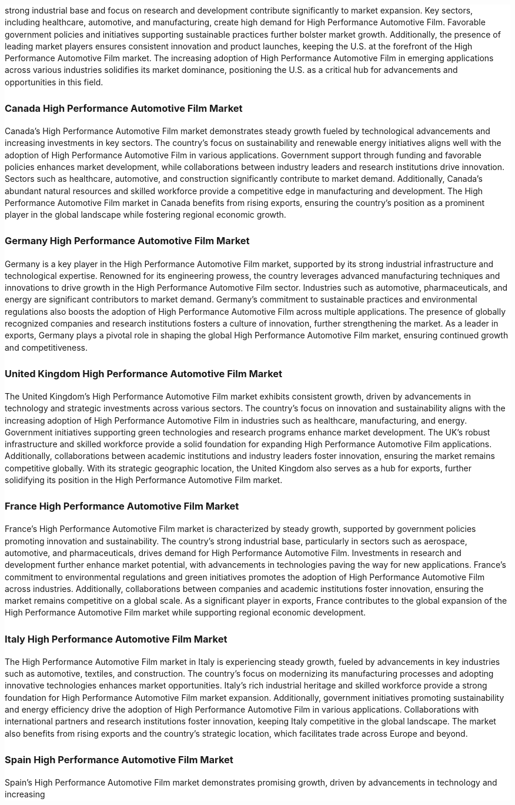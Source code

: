 strong industrial base and focus on research and development contribute significantly to market expansion. Key sectors, including healthcare, automotive, and manufacturing, create high demand for High Performance Automotive Film. Favorable government policies and initiatives supporting sustainable practices further bolster market growth. Additionally, the presence of leading market players ensures consistent innovation and product launches, keeping the U.S. at the forefront of the High Performance Automotive Film market. The increasing adoption of High Performance Automotive Film in emerging applications across various industries solidifies its market dominance, positioning the U.S. as a critical hub for advancements and opportunities in this field.</p><h3>Canada High Performance Automotive Film Market</h3><p>Canada&rsquo;s High Performance Automotive Film market demonstrates steady growth fueled by technological advancements and increasing investments in key sectors. The country&rsquo;s focus on sustainability and renewable energy initiatives aligns well with the adoption of High Performance Automotive Film in various applications. Government support through funding and favorable policies enhances market development, while collaborations between industry leaders and research institutions drive innovation. Sectors such as healthcare, automotive, and construction significantly contribute to market demand. Additionally, Canada&rsquo;s abundant natural resources and skilled workforce provide a competitive edge in manufacturing and development. The High Performance Automotive Film market in Canada benefits from rising exports, ensuring the country&rsquo;s position as a prominent player in the global landscape while fostering regional economic growth.</p><h3>Germany High Performance Automotive Film Market</h3><p>Germany is a key player in the High Performance Automotive Film market, supported by its strong industrial infrastructure and technological expertise. Renowned for its engineering prowess, the country leverages advanced manufacturing techniques and innovations to drive growth in the High Performance Automotive Film sector. Industries such as automotive, pharmaceuticals, and energy are significant contributors to market demand. Germany&rsquo;s commitment to sustainable practices and environmental regulations also boosts the adoption of High Performance Automotive Film across multiple applications. The presence of globally recognized companies and research institutions fosters a culture of innovation, further strengthening the market. As a leader in exports, Germany plays a pivotal role in shaping the global High Performance Automotive Film market, ensuring continued growth and competitiveness.</p><h3>United Kingdom High Performance Automotive Film Market</h3><p>The United Kingdom&rsquo;s High Performance Automotive Film market exhibits consistent growth, driven by advancements in technology and strategic investments across various sectors. The country&rsquo;s focus on innovation and sustainability aligns with the increasing adoption of High Performance Automotive Film in industries such as healthcare, manufacturing, and energy. Government initiatives supporting green technologies and research programs enhance market development. The UK&rsquo;s robust infrastructure and skilled workforce provide a solid foundation for expanding High Performance Automotive Film applications. Additionally, collaborations between academic institutions and industry leaders foster innovation, ensuring the market remains competitive globally. With its strategic geographic location, the United Kingdom also serves as a hub for exports, further solidifying its position in the High Performance Automotive Film market.</p><h3>France High Performance Automotive Film Market</h3><p>France&rsquo;s High Performance Automotive Film market is characterized by steady growth, supported by government policies promoting innovation and sustainability. The country&rsquo;s strong industrial base, particularly in sectors such as aerospace, automotive, and pharmaceuticals, drives demand for High Performance Automotive Film. Investments in research and development further enhance market potential, with advancements in technologies paving the way for new applications. France&rsquo;s commitment to environmental regulations and green initiatives promotes the adoption of High Performance Automotive Film across industries. Additionally, collaborations between companies and academic institutions foster innovation, ensuring the market remains competitive on a global scale. As a significant player in exports, France contributes to the global expansion of the High Performance Automotive Film market while supporting regional economic development.</p><h3>Italy High Performance Automotive Film Market</h3><p>The High Performance Automotive Film market in Italy is experiencing steady growth, fueled by advancements in key industries such as automotive, textiles, and construction. The country&rsquo;s focus on modernizing its manufacturing processes and adopting innovative technologies enhances market opportunities. Italy&rsquo;s rich industrial heritage and skilled workforce provide a strong foundation for High Performance Automotive Film market expansion. Additionally, government initiatives promoting sustainability and energy efficiency drive the adoption of High Performance Automotive Film in various applications. Collaborations with international partners and research institutions foster innovation, keeping Italy competitive in the global landscape. The market also benefits from rising exports and the country&rsquo;s strategic location, which facilitates trade across Europe and beyond.</p><h3>Spain High Performance Automotive Film Market</h3><p>Spain&rsquo;s High Performance Automotive Film market demonstrates promising growth, driven by advancements in technology and increasing